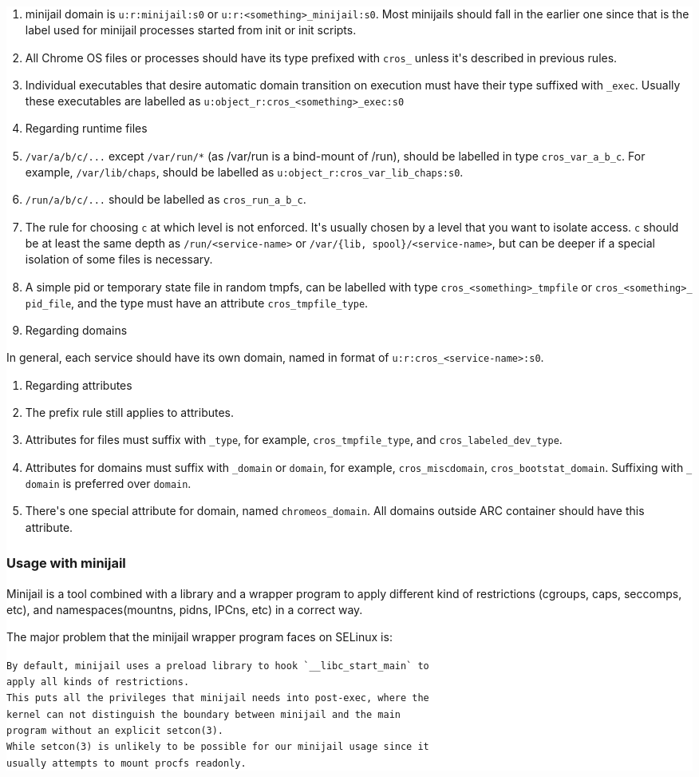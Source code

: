 1. minijail domain is `u:r:minijail:s0` or `u:r:<something>_minijail:s0`. Most
   minijails should fall in the earlier one since that is the label used for
   minijail processes started from init or init scripts.

1. All Chrome OS files or processes should have its type prefixed with `cros_`
   unless it's described in previous rules.

1. Individual executables that desire automatic domain transition on execution
   must have their type suffixed with `_exec`. Usually these executables are
   labelled as `u:object_r:cros_<something>_exec:s0`

1. Regarding runtime files

  1. `/var/a/b/c/...` except `/var/run/*` (as /var/run is a bind-mount of /run),
  should be labelled in type `cros_var_a_b_c`. For example, `/var/lib/chaps`,
  should be labelled as `u:object_r:cros_var_lib_chaps:s0`.

  1. `/run/a/b/c/...` should be labelled as `cros_run_a_b_c`.

  1. The rule for choosing `c` at which level is not enforced. It's usually
  chosen by a level that you want to isolate access. `c` should be at least the
  same depth as `/run/<service-name>` or `/var/{lib, spool}/<service-name>`, but
  can be deeper if a special isolation of some files is necessary.

  1. A simple pid or temporary state file in random tmpfs, can be labelled
  with type `cros_<something>_tmpfile` or `cros_<something>_pid_file`, and the
  type must have an attribute `cros_tmpfile_type`.

1. Regarding domains

  In general, each service should have its own domain, named in format of
  `u:r:cros_<service-name>:s0`.

1. Regarding attributes

  1. The prefix rule still applies to attributes.

  1. Attributes for files must suffix with `_type`, for example,
     `cros_tmpfile_type`, and `cros_labeled_dev_type`.

  1. Attributes for domains must suffix with `_domain` or `domain`, for example,
     `cros_miscdomain`, `cros_bootstat_domain`. Suffixing with `_domain` is
     preferred over `domain`.

  1. There's one special attribute for domain, named `chromeos_domain`. All
     domains outside ARC container should have this attribute.

### Usage with minijail

Minijail is a tool combined with a library and a wrapper program to apply
different kind of restrictions (cgroups, caps, seccomps, etc), and
namespaces(mountns, pidns, IPCns, etc) in a correct way.

The major problem that the minijail wrapper program faces on SELinux is:

    By default, minijail uses a preload library to hook `__libc_start_main` to
    apply all kinds of restrictions.
    This puts all the privileges that minijail needs into post-exec, where the
    kernel can not distinguish the boundary between minijail and the main
    program without an explicit setcon(3).
    While setcon(3) is unlikely to be possible for our minijail usage since it
    usually attempts to mount procfs readonly.
